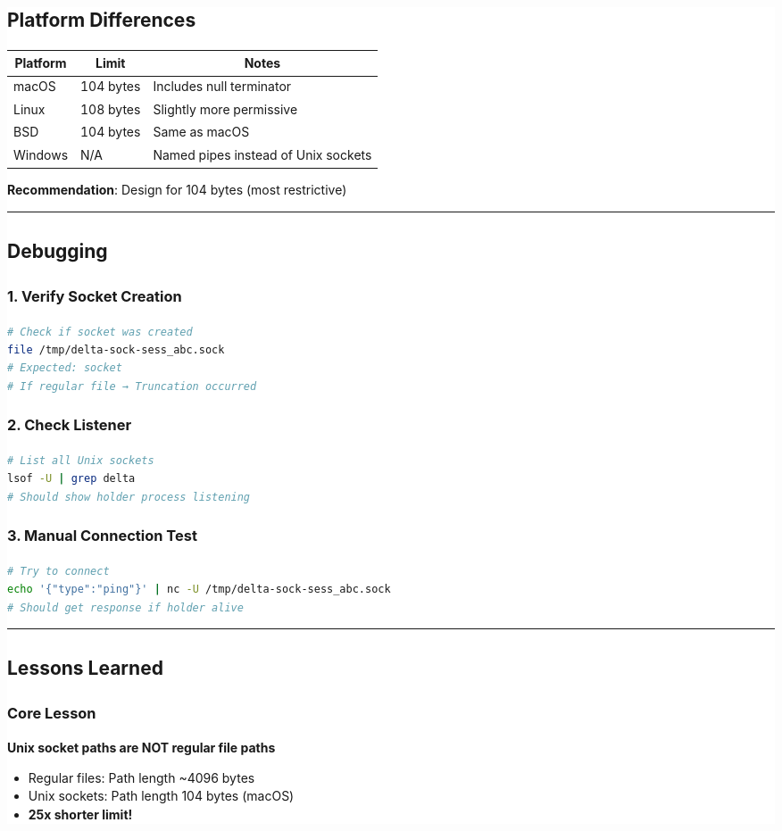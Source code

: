 
## Platform Differences

| Platform | Limit | Notes |
|----------|-------|-------|
| macOS | 104 bytes | Includes null terminator |
| Linux | 108 bytes | Slightly more permissive |
| BSD | 104 bytes | Same as macOS |
| Windows | N/A | Named pipes instead of Unix sockets |

**Recommendation**: Design for 104 bytes (most restrictive)

---

## Debugging

### 1. Verify Socket Creation
```bash
# Check if socket was created
file /tmp/delta-sock-sess_abc.sock
# Expected: socket
# If regular file → Truncation occurred
```

### 2. Check Listener
```bash
# List all Unix sockets
lsof -U | grep delta
# Should show holder process listening
```

### 3. Manual Connection Test
```bash
# Try to connect
echo '{"type":"ping"}' | nc -U /tmp/delta-sock-sess_abc.sock
# Should get response if holder alive
```

---

## Lessons Learned

### Core Lesson
**Unix socket paths are NOT regular file paths**
- Regular files: Path length ~4096 bytes
- Unix sockets: Path length 104 bytes (macOS)
- **25x shorter limit!**
